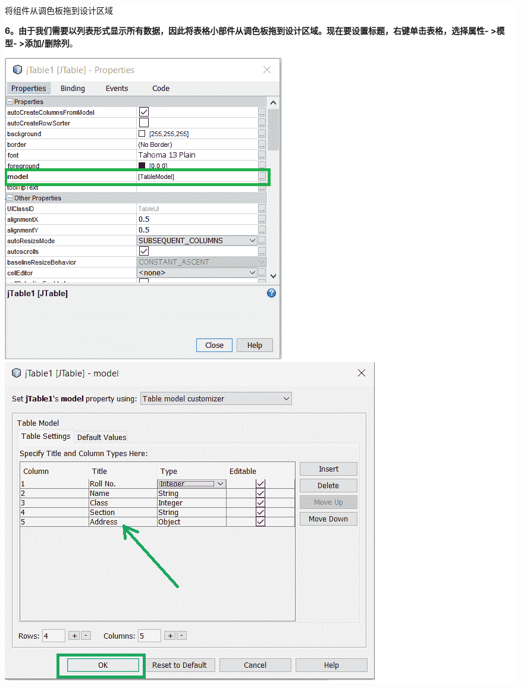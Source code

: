 将组件从调色板拖到设计区域

**6。**由于我们需要以列表形式显示所有数据，因此将表格小部件从调色板拖到设计区域。现在要设置标题，右键单击表格，选择**属性- >模型- >添加/删除列**。

![](img/35223eb8775794724b67bfb0cf9074ac.png) ![](img/639732b749c0daa875f7fbb3c612c39c.png)
